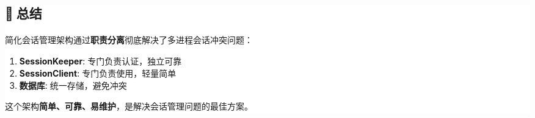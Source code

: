 ## 🎉 总结

简化会话管理架构通过**职责分离**彻底解决了多进程会话冲突问题：

1. **SessionKeeper**: 专门负责认证，独立可靠
2. **SessionClient**: 专门负责使用，轻量简单
3. **数据库**: 统一存储，避免冲突

这个架构**简单、可靠、易维护**，是解决会话管理问题的最佳方案。
